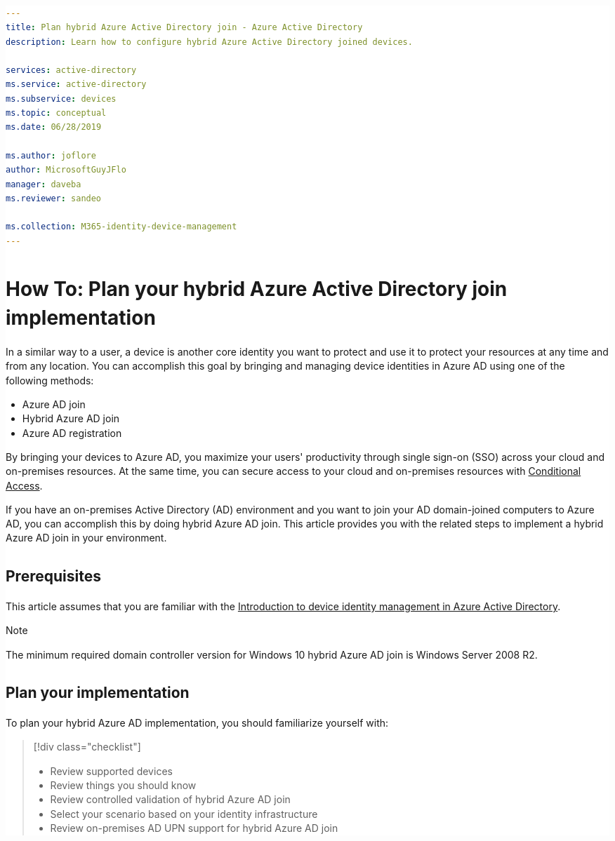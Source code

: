 ```yaml
---
title: Plan hybrid Azure Active Directory join - Azure Active Directory
description: Learn how to configure hybrid Azure Active Directory joined devices.

services: active-directory
ms.service: active-directory
ms.subservice: devices
ms.topic: conceptual
ms.date: 06/28/2019

ms.author: joflore
author: MicrosoftGuyJFlo
manager: daveba
ms.reviewer: sandeo

ms.collection: M365-identity-device-management
---
```

# How To: Plan your hybrid Azure Active Directory join implementation

In a similar way to a user, a device is another core identity you want to protect and use it to protect your resources at any time and from any location. You can accomplish this goal by bringing and managing device identities in Azure AD using one of the following methods:

- Azure AD join
- Hybrid Azure AD join
- Azure AD registration

By bringing your devices to Azure AD, you maximize your users' productivity through single sign-on (SSO) across your cloud and on-premises resources. At the same time, you can secure access to your cloud and on-premises resources with [Conditional Access](../conditional-access/overview.md).

If you have an on-premises Active Directory (AD) environment and you want to join your AD domain-joined computers to Azure AD, you can accomplish this by doing hybrid Azure AD join. This article provides you with the related steps to implement a hybrid Azure AD join in your environment. 

## Prerequisites

This article assumes that you are familiar with the [Introduction to device identity management in Azure Active Directory](./overview.md).

> [!NOTE]
> The minimum required domain controller version for Windows 10 hybrid Azure AD join is Windows Server 2008 R2.

## Plan your implementation

To plan your hybrid Azure AD implementation, you should familiarize yourself with:

> [!div class="checklist"]
> - Review supported devices
> - Review things you should know
> - Review controlled validation of hybrid Azure AD join
> - Select your scenario based on your identity infrastructure
> - Review on-premises AD UPN support for hybrid Azure AD join


[1]: ./media/hybrid-azuread-join-plan/12.png